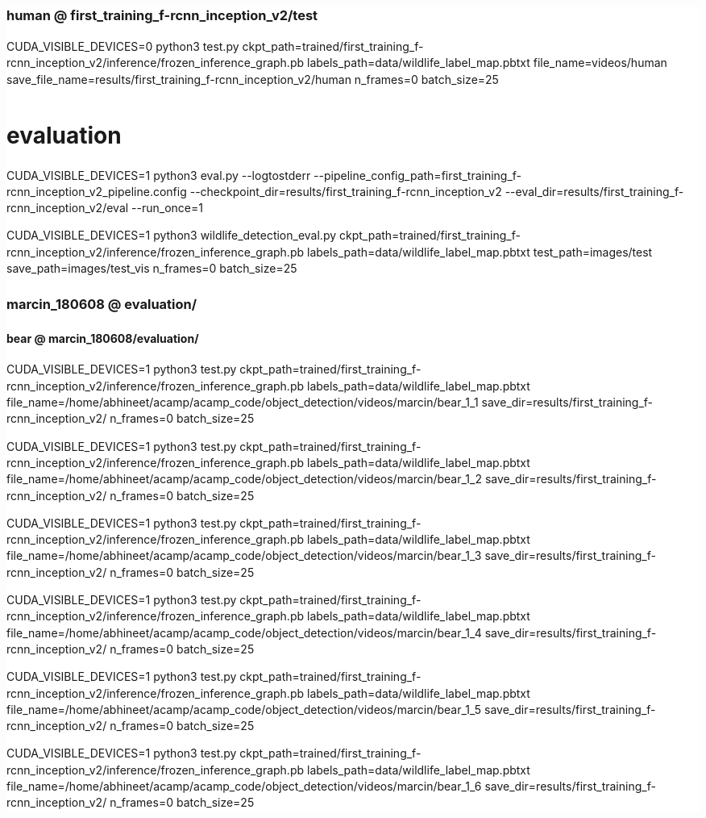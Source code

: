 
<a id="human___first_training_f_rcnn_inception_v2_tes_t_"></a>
### human       @ first_training_f-rcnn_inception_v2/test

CUDA_VISIBLE_DEVICES=0 python3 test.py ckpt_path=trained/first_training_f-rcnn_inception_v2/inference/frozen_inference_graph.pb labels_path=data/wildlife_label_map.pbtxt file_name=videos/human save_file_name=results/first_training_f-rcnn_inception_v2/human n_frames=0 batch_size=25


<a id="evaluatio_n_"></a>
# evaluation

CUDA_VISIBLE_DEVICES=1 python3 eval.py --logtostderr --pipeline_config_path=first_training_f-rcnn_inception_v2_pipeline.config --checkpoint_dir=results/first_training_f-rcnn_inception_v2 --eval_dir=results/first_training_f-rcnn_inception_v2/eval --run_once=1

CUDA_VISIBLE_DEVICES=1 python3 wildlife_detection_eval.py ckpt_path=trained/first_training_f-rcnn_inception_v2/inference/frozen_inference_graph.pb labels_path=data/wildlife_label_map.pbtxt test_path=images/test save_path=images/test_vis n_frames=0 batch_size=25

<a id="marcin_180608___evaluation__"></a>
### marcin_180608       @ evaluation/

<a id="bear___marcin_180608_evaluation__"></a>
#### bear       @ marcin_180608/evaluation/

CUDA_VISIBLE_DEVICES=1 python3 test.py ckpt_path=trained/first_training_f-rcnn_inception_v2/inference/frozen_inference_graph.pb labels_path=data/wildlife_label_map.pbtxt file_name=/home/abhineet/acamp/acamp_code/object_detection/videos/marcin/bear_1_1 save_dir=results/first_training_f-rcnn_inception_v2/ n_frames=0 batch_size=25

CUDA_VISIBLE_DEVICES=1 python3 test.py ckpt_path=trained/first_training_f-rcnn_inception_v2/inference/frozen_inference_graph.pb labels_path=data/wildlife_label_map.pbtxt file_name=/home/abhineet/acamp/acamp_code/object_detection/videos/marcin/bear_1_2 save_dir=results/first_training_f-rcnn_inception_v2/ n_frames=0 batch_size=25

CUDA_VISIBLE_DEVICES=1 python3 test.py ckpt_path=trained/first_training_f-rcnn_inception_v2/inference/frozen_inference_graph.pb labels_path=data/wildlife_label_map.pbtxt file_name=/home/abhineet/acamp/acamp_code/object_detection/videos/marcin/bear_1_3 save_dir=results/first_training_f-rcnn_inception_v2/ n_frames=0 batch_size=25

CUDA_VISIBLE_DEVICES=1 python3 test.py ckpt_path=trained/first_training_f-rcnn_inception_v2/inference/frozen_inference_graph.pb labels_path=data/wildlife_label_map.pbtxt file_name=/home/abhineet/acamp/acamp_code/object_detection/videos/marcin/bear_1_4 save_dir=results/first_training_f-rcnn_inception_v2/ n_frames=0 batch_size=25

CUDA_VISIBLE_DEVICES=1 python3 test.py ckpt_path=trained/first_training_f-rcnn_inception_v2/inference/frozen_inference_graph.pb labels_path=data/wildlife_label_map.pbtxt file_name=/home/abhineet/acamp/acamp_code/object_detection/videos/marcin/bear_1_5 save_dir=results/first_training_f-rcnn_inception_v2/ n_frames=0 batch_size=25

CUDA_VISIBLE_DEVICES=1 python3 test.py ckpt_path=trained/first_training_f-rcnn_inception_v2/inference/frozen_inference_graph.pb labels_path=data/wildlife_label_map.pbtxt file_name=/home/abhineet/acamp/acamp_code/object_detection/videos/marcin/bear_1_6 save_dir=results/first_training_f-rcnn_inception_v2/ n_frames=0 batch_size=25
